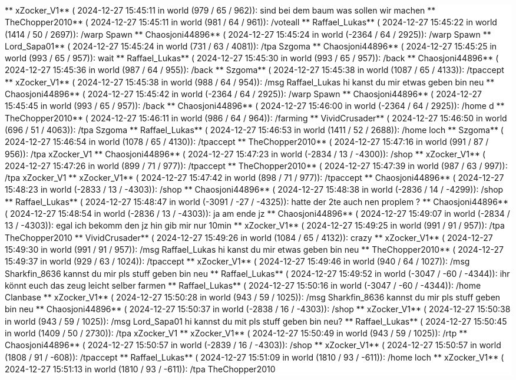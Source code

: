 ** xZocker_V1** ( 2024-12-27  15:45:11 in  world (979 / 65 / 962)): sind bei dem baum was sollen wir machen
** TheChopper2010** ( 2024-12-27  15:45:11 in  world (981 / 64 / 961)): /voteall
** Raffael_Lukas** ( 2024-12-27  15:45:22 in  world (1414 / 50 / 2697)): /warp Spawn
** Chaosjoni44896** ( 2024-12-27  15:45:24 in  world (-2364 / 64 / 2925)): /warp Spawn
** Lord_Sapa01** ( 2024-12-27  15:45:24 in  world (731 / 63 / 4081)): /tpa Szgoma
** Chaosjoni44896** ( 2024-12-27  15:45:25 in  world (993 / 65 / 957)): wait
** Raffael_Lukas** ( 2024-12-27  15:45:30 in  world (993 / 65 / 957)): /back
** Chaosjoni44896** ( 2024-12-27  15:45:36 in  world (987 / 64 / 955)): /back
** Szgoma** ( 2024-12-27  15:45:38 in  world (1087 / 65 / 4133)): /tpaccept
** xZocker_V1** ( 2024-12-27  15:45:38 in  world (988 / 64 / 954)): /msg Raffael_Lukas hi kanst du mir etwas geben bin neu
** Chaosjoni44896** ( 2024-12-27  15:45:42 in  world (-2364 / 64 / 2925)): /warp Spawn
** Chaosjoni44896** ( 2024-12-27  15:45:45 in  world (993 / 65 / 957)): /back
** Chaosjoni44896** ( 2024-12-27  15:46:00 in  world (-2364 / 64 / 2925)): /home d
** TheChopper2010** ( 2024-12-27  15:46:11 in  world (986 / 64 / 964)): /farming
** VividCrusader** ( 2024-12-27  15:46:50 in  world (696 / 51 / 4063)): /tpa Szgoma
** Raffael_Lukas** ( 2024-12-27  15:46:53 in  world (1411 / 52 / 2688)): /home loch
** Szgoma** ( 2024-12-27  15:46:54 in  world (1078 / 65 / 4130)): /tpaccept
** TheChopper2010** ( 2024-12-27  15:47:16 in  world (991 / 87 / 956)): /tpa xZocker_V1
** Chaosjoni44896** ( 2024-12-27  15:47:23 in  world (-2834 / 13 / -4300)): /shop
** xZocker_V1** ( 2024-12-27  15:47:26 in  world (899 / 71 / 977)): /tpaccept
** TheChopper2010** ( 2024-12-27  15:47:39 in  world (987 / 63 / 997)): /tpa xZocker_V1
** xZocker_V1** ( 2024-12-27  15:47:42 in  world (898 / 71 / 977)): /tpaccept
** Chaosjoni44896** ( 2024-12-27  15:48:23 in  world (-2833 / 13 / -4303)): /shop
** Chaosjoni44896** ( 2024-12-27  15:48:38 in  world (-2836 / 14 / -4299)): /shop
** Raffael_Lukas** ( 2024-12-27  15:48:47 in  world (-3091 / -27 / -4325)): hatte der 2te auch nen proplem ?
** Chaosjoni44896** ( 2024-12-27  15:48:54 in  world (-2836 / 13 / -4303)): ja am ende jz
** Chaosjoni44896** ( 2024-12-27  15:49:07 in  world (-2834 / 13 / -4303)): egal ich bekomm den jz hin gib mir nur 10min
** xZocker_V1** ( 2024-12-27  15:49:25 in  world (991 / 91 / 957)): /tpa TheChopper2010
** VividCrusader** ( 2024-12-27  15:49:26 in  world (1084 / 65 / 4132)): crazy
** xZocker_V1** ( 2024-12-27  15:49:30 in  world (991 / 91 / 957)): /msg Raffael_Lukas hi kanst du mir etwas geben bin neu
** TheChopper2010** ( 2024-12-27  15:49:37 in  world (929 / 63 / 1024)): /tpaccept
** xZocker_V1** ( 2024-12-27  15:49:46 in  world (940 / 64 / 1027)): /msg Sharkfin_8636 kannst du mir pls stuff geben bin neu
** Raffael_Lukas** ( 2024-12-27  15:49:52 in  world (-3047 / -60 / -4344)): ihr könnt euch das zeug leicht selber farmen
** Raffael_Lukas** ( 2024-12-27  15:50:16 in  world (-3047 / -60 / -4344)): /home Clanbase
** xZocker_V1** ( 2024-12-27  15:50:28 in  world (943 / 59 / 1025)): /msg Sharkfin_8636 kannst du mir pls stuff geben bin neu
** Chaosjoni44896** ( 2024-12-27  15:50:37 in  world (-2838 / 16 / -4303)): /shop
** xZocker_V1** ( 2024-12-27  15:50:38 in  world (943 / 59 / 1025)): /msg Lord_Sapa01 hi kannst du mit pls stuff geben bin neu?
** Raffael_Lukas** ( 2024-12-27  15:50:45 in  world (1409 / 50 / 2730)): /tpa xZocker_V1
** xZocker_V1** ( 2024-12-27  15:50:49 in  world (943 / 59 / 1025)): /rtp
** Chaosjoni44896** ( 2024-12-27  15:50:57 in  world (-2839 / 16 / -4303)): /shop
** xZocker_V1** ( 2024-12-27  15:50:57 in  world (1808 / 91 / -608)): /tpaccept
** Raffael_Lukas** ( 2024-12-27  15:51:09 in  world (1810 / 93 / -611)): /home loch
** xZocker_V1** ( 2024-12-27  15:51:13 in  world (1810 / 93 / -611)): /tpa TheChopper2010
